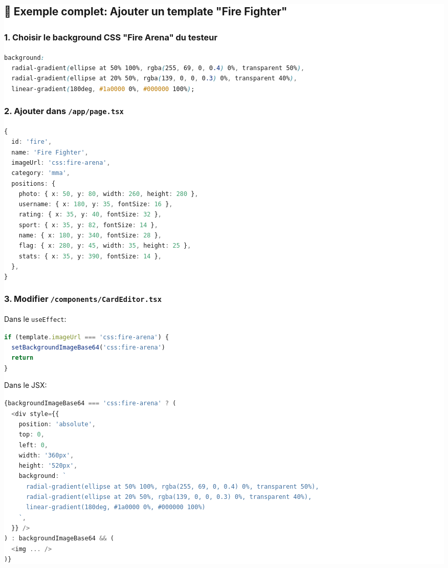 
## 🚀 Exemple complet: Ajouter un template "Fire Fighter"

### 1. Choisir le background CSS "Fire Arena" du testeur

```css
background:
  radial-gradient(ellipse at 50% 100%, rgba(255, 69, 0, 0.4) 0%, transparent 50%),
  radial-gradient(ellipse at 20% 50%, rgba(139, 0, 0, 0.3) 0%, transparent 40%),
  linear-gradient(180deg, #1a0000 0%, #000000 100%);
```

### 2. Ajouter dans `/app/page.tsx`

```typescript
{
  id: 'fire',
  name: 'Fire Fighter',
  imageUrl: 'css:fire-arena',
  category: 'mma',
  positions: {
    photo: { x: 50, y: 80, width: 260, height: 280 },
    username: { x: 180, y: 35, fontSize: 16 },
    rating: { x: 35, y: 40, fontSize: 32 },
    sport: { x: 35, y: 82, fontSize: 14 },
    name: { x: 180, y: 340, fontSize: 28 },
    flag: { x: 280, y: 45, width: 35, height: 25 },
    stats: { x: 35, y: 390, fontSize: 14 },
  },
}
```

### 3. Modifier `/components/CardEditor.tsx`

Dans le `useEffect`:
```typescript
if (template.imageUrl === 'css:fire-arena') {
  setBackgroundImageBase64('css:fire-arena')
  return
}
```

Dans le JSX:
```typescript
{backgroundImageBase64 === 'css:fire-arena' ? (
  <div style={{
    position: 'absolute',
    top: 0,
    left: 0,
    width: '360px',
    height: '520px',
    background: `
      radial-gradient(ellipse at 50% 100%, rgba(255, 69, 0, 0.4) 0%, transparent 50%),
      radial-gradient(ellipse at 20% 50%, rgba(139, 0, 0, 0.3) 0%, transparent 40%),
      linear-gradient(180deg, #1a0000 0%, #000000 100%)
    `,
  }} />
) : backgroundImageBase64 && (
  <img ... />
)}
```
